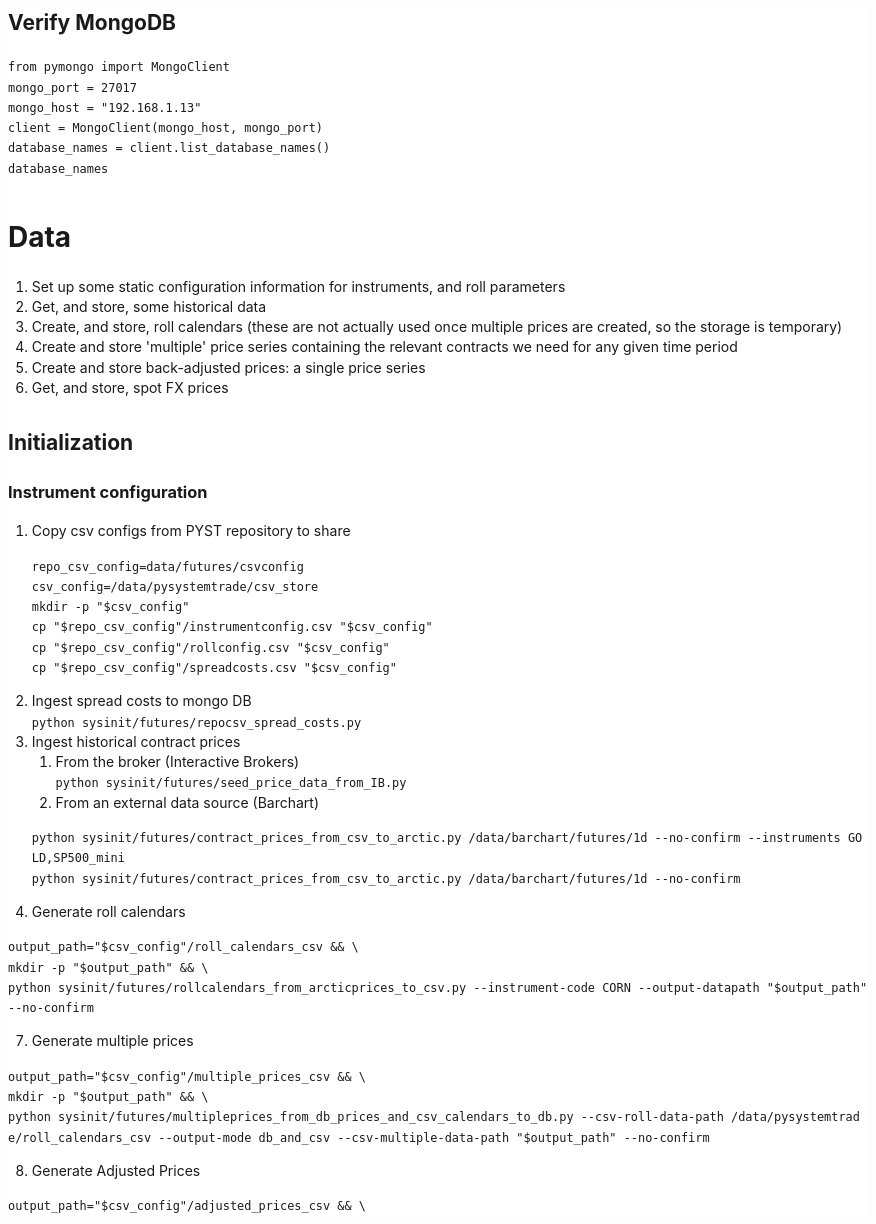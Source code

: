 
## Verify MongoDB

```
from pymongo import MongoClient
mongo_port = 27017
mongo_host = "192.168.1.13"
client = MongoClient(mongo_host, mongo_port)
database_names = client.list_database_names()
database_names
```


# Data

1. Set up some static configuration information for instruments, and roll parameters
1. Get, and store, some historical data
1. Create, and store, roll calendars (these are not actually used once multiple prices are created, so the storage is temporary)
1. Create and store 'multiple' price series containing the relevant contracts we need for any given time period
1. Create and store back-adjusted prices: a single price series
1. Get, and store, spot FX prices

## Initialization
### Instrument configuration

1. Copy csv configs from PYST repository to share  
   ```
   repo_csv_config=data/futures/csvconfig
   csv_config=/data/pysystemtrade/csv_store
   mkdir -p "$csv_config"
   cp "$repo_csv_config"/instrumentconfig.csv "$csv_config"
   cp "$repo_csv_config"/rollconfig.csv "$csv_config"
   cp "$repo_csv_config"/spreadcosts.csv "$csv_config"
   ```
2. Ingest spread costs to mongo DB    
``` python sysinit/futures/repocsv_spread_costs.py ```
3. Ingest historical contract prices
   1. From the broker (Interactive Brokers)  
   ``` python sysinit/futures/seed_price_data_from_IB.py ```
   2. From an external data source (Barchart)  
   ```
   python sysinit/futures/contract_prices_from_csv_to_arctic.py /data/barchart/futures/1d --no-confirm --instruments GOLD,SP500_mini
   python sysinit/futures/contract_prices_from_csv_to_arctic.py /data/barchart/futures/1d --no-confirm
   ```
4. Generate roll calendars  
``` 
output_path="$csv_config"/roll_calendars_csv && \
mkdir -p "$output_path" && \
python sysinit/futures/rollcalendars_from_arcticprices_to_csv.py --instrument-code CORN --output-datapath "$output_path" --no-confirm 
```
7. Generate multiple prices  
```
output_path="$csv_config"/multiple_prices_csv && \
mkdir -p "$output_path" && \
python sysinit/futures/multipleprices_from_db_prices_and_csv_calendars_to_db.py --csv-roll-data-path /data/pysystemtrade/roll_calendars_csv --output-mode db_and_csv --csv-multiple-data-path "$output_path" --no-confirm   
```
8. Generate Adjusted Prices  
``` 
output_path="$csv_config"/adjusted_prices_csv && \